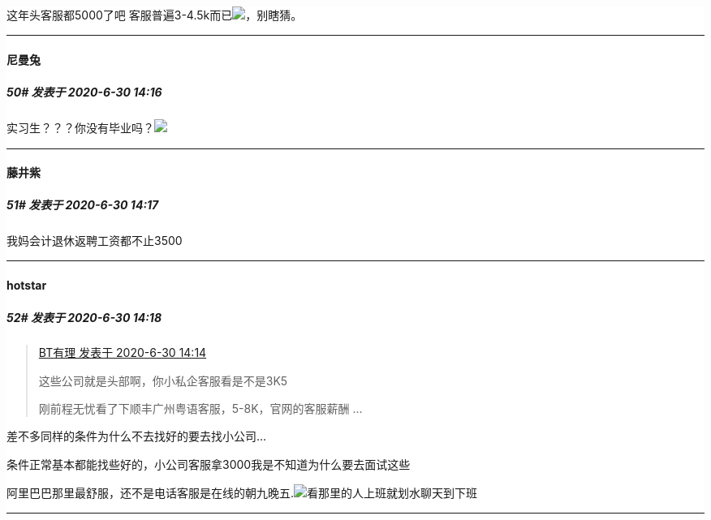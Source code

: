 这年头客服都5000了吧</blockquote>
客服普遍3-4.5k而已<img src="https://static.saraba1st.com/image/smiley/face2017/003.png" referrerpolicy="no-referrer">，别瞎猜。







-----

####  尼曼兔  
##### 50#       发表于 2020-6-30 14:16




实习生？？？你没有毕业吗？<img src="https://static.saraba1st.com/image/smiley/face2017/204.png" referrerpolicy="no-referrer">







-----

####  藤井紫  
##### 51#       发表于 2020-6-30 14:17




我妈会计退休返聘工资都不止3500







-----

####  hotstar  
##### 52#       发表于 2020-6-30 14:18



<blockquote><a href="httphttps://bbs.saraba1st.com/2b/forum.php?mod=redirect&amp;goto=findpost&amp;pid=48010520&amp;ptid=1944933" target="_blank">BT有理 发表于 2020-6-30 14:14</a>

这些公司就是头部啊，你小私企客服看是不是3K5

刚前程无忧看了下顺丰广州粤语客服，5-8K，官网的客服薪酬 ...</blockquote>
差不多同样的条件为什么不去找好的要去找小公司...

条件正常基本都能找些好的，小公司客服拿3000我是不知道为什么要去面试这些

阿里巴巴那里最舒服，还不是电话客服是在线的朝九晚五.<img src="https://static.saraba1st.com/image/smiley/face2017/213.gif" referrerpolicy="no-referrer">看那里的人上班就划水聊天到下班







-----
